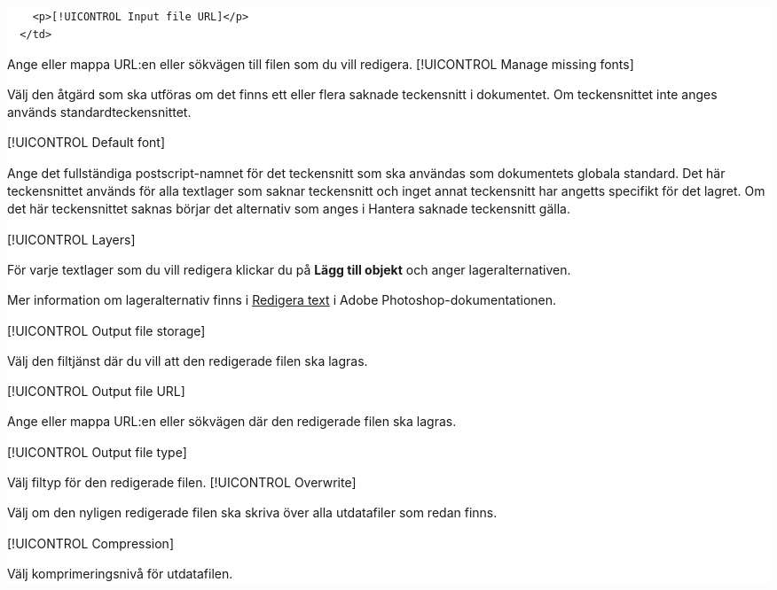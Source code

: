         <p>[!UICONTROL Input file URL]</p>
      </td>
   <td> Ange eller mappa URL:en eller sökvägen till filen som du vill redigera. </td> 
    </tr>
    <tr>
      <td role="rowheader">[!UICONTROL Manage missing fonts]</td>
      <td>
        <p>Välj den åtgärd som ska utföras om det finns ett eller flera saknade teckensnitt i dokumentet. Om teckensnittet inte anges används standardteckensnittet.</p>
      </td>
    </tr>
    <tr>
      <td role="rowheader">[!UICONTROL Default font]  </td>
      <td>
        <p>Ange det fullständiga postscript-namnet för det teckensnitt som ska användas som dokumentets globala standard. Det här teckensnittet används för alla textlager som saknar teckensnitt och inget annat teckensnitt har angetts specifikt för det lagret. Om det här teckensnittet saknas börjar det alternativ som anges i Hantera saknade teckensnitt gälla.</p>
      </td>
    </tr>
    <tr>
      <td role="rowheader">[!UICONTROL Layers]</td>
   <td> <p>För varje textlager som du vill redigera klickar du på <b>Lägg till objekt</b> och anger lageralternativen.<p>Mer information om lageralternativ finns i <a href="https://developer.adobe.com/firefly-services/docs/photoshop/api/photoshop_editText/">Redigera text</a> i Adobe Photoshop-dokumentationen.</p>  </td>     </tr>
    <tr>
      <td role="rowheader">[!UICONTROL Output file storage]</td>
      <td>
        <p>Välj den filtjänst där du vill att den redigerade filen ska lagras.</p>
      </td>
    </tr>
    <tr>
      <td role="rowheader">
        <p>[!UICONTROL Output file URL]</p>
      </td>
   <td> Ange eller mappa URL:en eller sökvägen där den redigerade filen ska lagras. </td> 
    </tr>
    <tr>
      <td role="rowheader">
        <p>[!UICONTROL Output file type]</p>
      </td>
   <td> Välj filtyp för den redigerade filen. </td> 
    </tr>
    <tr>
      <td role="rowheader">[!UICONTROL Overwrite]</td>
      <td>
        <p>Välj om den nyligen redigerade filen ska skriva över alla utdatafiler som redan finns.</p>
      </td>
    </tr>
    <tr>
      <td role="rowheader">
        <p>[!UICONTROL Compression]</p>
      </td>
   <td> Välj komprimeringsnivå för utdatafilen. </td> 
    </tr>
  </tbody>
</table>
